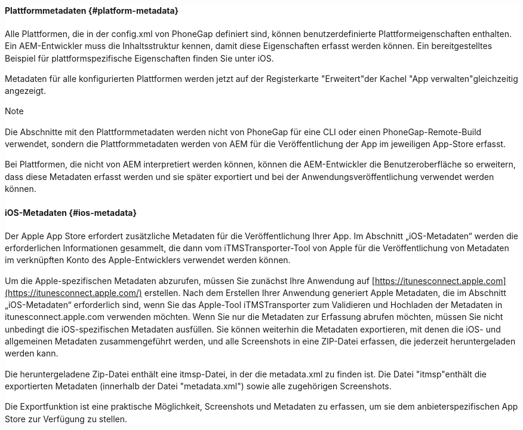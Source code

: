 #### Plattformmetadaten {#platform-metadata}

Alle Plattformen, die in der config.xml von PhoneGap definiert sind, können benutzerdefinierte Plattformeigenschaften enthalten. Ein AEM-Entwickler muss die Inhaltsstruktur kennen, damit diese Eigenschaften erfasst werden können. Ein bereitgestelltes Beispiel für plattformspezifische Eigenschaften finden Sie unter iOS.

Metadaten für alle konfigurierten Plattformen werden jetzt auf der Registerkarte &quot;Erweitert&quot;der Kachel &quot;App verwalten&quot;gleichzeitig angezeigt.

>[!NOTE]
>
>Die Abschnitte mit den Plattformmetadaten werden nicht von PhoneGap für eine CLI oder einen PhoneGap-Remote-Build verwendet, sondern die Plattformmetadaten werden von AEM für die Veröffentlichung der App im jeweiligen App-Store erfasst.

Bei Plattformen, die nicht von AEM interpretiert werden können, können die AEM-Entwickler die Benutzeroberfläche so erweitern, dass diese Metadaten erfasst werden und sie später exportiert und bei der Anwendungsveröffentlichung verwendet werden können.

#### iOS-Metadaten {#ios-metadata}

Der Apple App Store erfordert zusätzliche Metadaten für die Veröffentlichung Ihrer App. Im Abschnitt „iOS-Metadaten“ werden die erforderlichen Informationen gesammelt, die dann vom iTMSTransporter-Tool von Apple für die Veröffentlichung von Metadaten im verknüpften Konto des Apple-Entwicklers verwendet werden können.

Um die Apple-spezifischen Metadaten abzurufen, müssen Sie zunächst Ihre Anwendung auf [https://itunesconnect.apple.com](https://itunesconnect.apple.com/) erstellen. Nach dem Erstellen Ihrer Anwendung generiert Apple Metadaten, die im Abschnitt „iOS-Metadaten“ erforderlich sind, wenn Sie das Apple-Tool iTMSTransporter zum Validieren und Hochladen der Metadaten in itunesconnect.apple.com verwenden möchten. Wenn Sie nur die Metadaten zur Erfassung abrufen möchten, müssen Sie nicht unbedingt die iOS-spezifischen Metadaten ausfüllen. Sie können weiterhin die Metadaten exportieren, mit denen die iOS- und allgemeinen Metadaten zusammengeführt werden, und alle Screenshots in eine ZIP-Datei erfassen, die jederzeit heruntergeladen werden kann.

Die heruntergeladene Zip-Datei enthält eine itmsp-Datei, in der die metadata.xml zu finden ist. Die Datei &quot;itmsp&quot;enthält die exportierten Metadaten (innerhalb der Datei &quot;metadata.xml&quot;) sowie alle zugehörigen Screenshots.

Die Exportfunktion ist eine praktische Möglichkeit, Screenshots und Metadaten zu erfassen, um sie dem anbieterspezifischen App Store zur Verfügung zu stellen.
